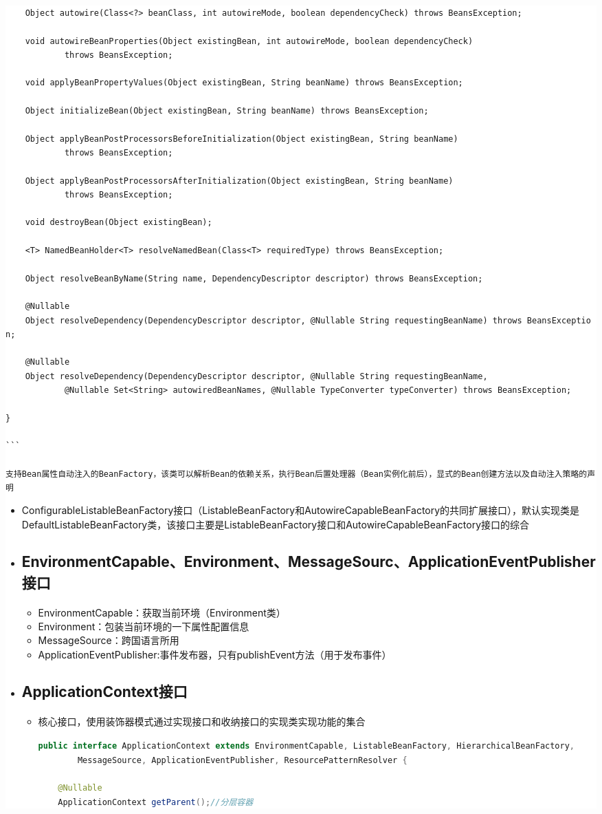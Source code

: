     	Object autowire(Class<?> beanClass, int autowireMode, boolean dependencyCheck) throws BeansException;
    
    	void autowireBeanProperties(Object existingBean, int autowireMode, boolean dependencyCheck)
    			throws BeansException;
    
    	void applyBeanPropertyValues(Object existingBean, String beanName) throws BeansException;
    
    	Object initializeBean(Object existingBean, String beanName) throws BeansException;
    
    	Object applyBeanPostProcessorsBeforeInitialization(Object existingBean, String beanName)
    			throws BeansException;
    
    	Object applyBeanPostProcessorsAfterInitialization(Object existingBean, String beanName)
    			throws BeansException;
    
    	void destroyBean(Object existingBean);
    
    	<T> NamedBeanHolder<T> resolveNamedBean(Class<T> requiredType) throws BeansException;
    
    	Object resolveBeanByName(String name, DependencyDescriptor descriptor) throws BeansException;
    
    	@Nullable
    	Object resolveDependency(DependencyDescriptor descriptor, @Nullable String requestingBeanName) throws BeansException;
    
    	@Nullable
    	Object resolveDependency(DependencyDescriptor descriptor, @Nullable String requestingBeanName,
    			@Nullable Set<String> autowiredBeanNames, @Nullable TypeConverter typeConverter) throws BeansException;
    
    }
    
    ```

    支持Bean属性自动注入的BeanFactory，该类可以解析Bean的依赖关系，执行Bean后置处理器（Bean实例化前后），显式的Bean创建方法以及自动注入策略的声明	
    
  - ConfigurableListableBeanFactory接口（ListableBeanFactory和AutowireCapableBeanFactory的共同扩展接口），默认实现类是DefaultListableBeanFactory类，该接口主要是ListableBeanFactory接口和AutowireCapableBeanFactory接口的综合

    

- ## EnvironmentCapable、Environment、MessageSourc、ApplicationEventPublisher接口

  - EnvironmentCapable：获取当前环境（Environment类）
  - Environment：包装当前环境的一下属性配置信息
  - MessageSource：跨国语言所用
  - ApplicationEventPublisher:事件发布器，只有publishEvent方法（用于发布事件）

- ## ApplicationContext接口

  - 核心接口，使用装饰器模式通过实现接口和收纳接口的实现类实现功能的集合

    ```java
    public interface ApplicationContext extends EnvironmentCapable, ListableBeanFactory, HierarchicalBeanFactory,
    		MessageSource, ApplicationEventPublisher, ResourcePatternResolver {
    
    	@Nullable
    	ApplicationContext getParent();//分层容器
    